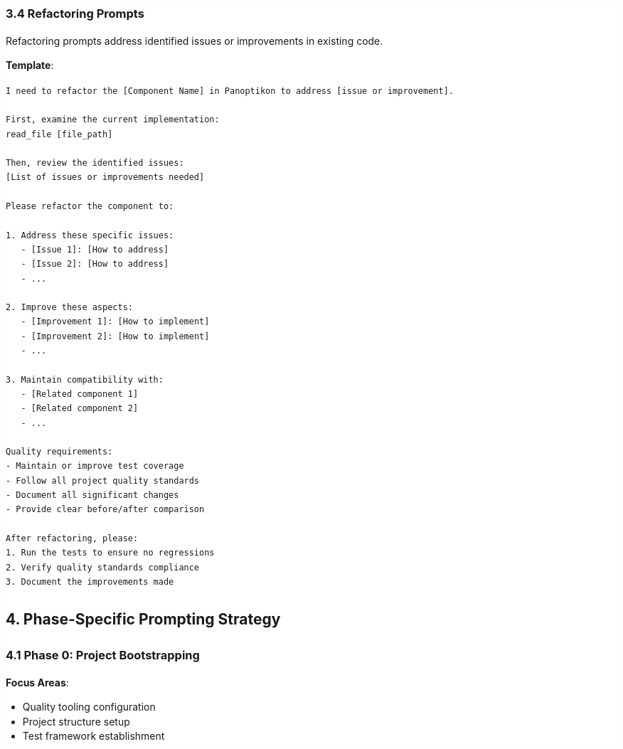 ### 3.4 Refactoring Prompts

Refactoring prompts address identified issues or improvements in existing code.

**Template**:
```
I need to refactor the [Component Name] in Panoptikon to address [issue or improvement].

First, examine the current implementation:
read_file [file_path]

Then, review the identified issues:
[List of issues or improvements needed]

Please refactor the component to:

1. Address these specific issues:
   - [Issue 1]: [How to address]
   - [Issue 2]: [How to address]
   - ...

2. Improve these aspects:
   - [Improvement 1]: [How to implement]
   - [Improvement 2]: [How to implement]
   - ...

3. Maintain compatibility with:
   - [Related component 1]
   - [Related component 2]
   - ...

Quality requirements:
- Maintain or improve test coverage
- Follow all project quality standards
- Document all significant changes
- Provide clear before/after comparison

After refactoring, please:
1. Run the tests to ensure no regressions
2. Verify quality standards compliance
3. Document the improvements made
```

## 4. Phase-Specific Prompting Strategy

### 4.1 Phase 0: Project Bootstrapping

**Focus Areas**:
- Quality tooling configuration
- Project structure setup
- Test framework establishment
